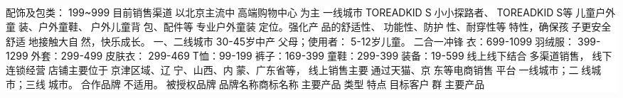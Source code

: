 配饰及包类：
199~999
目前销售渠道
以北京主流中
高端购物中心
为主
一线城市
TOREADKID
S
小小探路者、
TOREADKID
S等
儿童户外童
装、户外童鞋、
户外儿童背
包、配件等
专业户外童装
定位。强化产
品的舒适性、
功能性、防护
性、耐穿性等
特性，确保孩
子更安全舒适
地接触大自
然，快乐成长。
一、二线城市
30-45岁中产
父母；使用者：
5-12岁儿童。
二合一冲锋
衣：699-1099
羽绒服：
399-1299
外套：299-499
皮肤衣：
299-469
T恤：99-199
裤子：169-399
童鞋：299-399
装备：19-599
线上线下结合
多渠道销售，
线下连锁经营
店铺主要位于
京津区域、辽
宁、山西、内
蒙、广东省等，
线上销售主要
通过天猫、京
东等电商销售
平台
一线城市；二
线城市；三线
城市。
合作品牌
不适用。
被授权品牌
品牌名称商标名称
主要产品
类型
特点
目标客户
群
主要产品